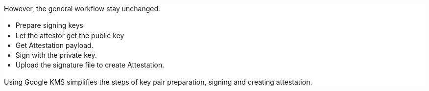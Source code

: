 However, the general workflow stay unchanged.
  * Prepare signing keys
  * Let the attestor get the public key
  * Get Attestation payload.
  * Sign with the private key.
  * Upload the signature file to create Attestation.

Using Google KMS simplifies the steps of key pair preparation, signing and creating attestation.
